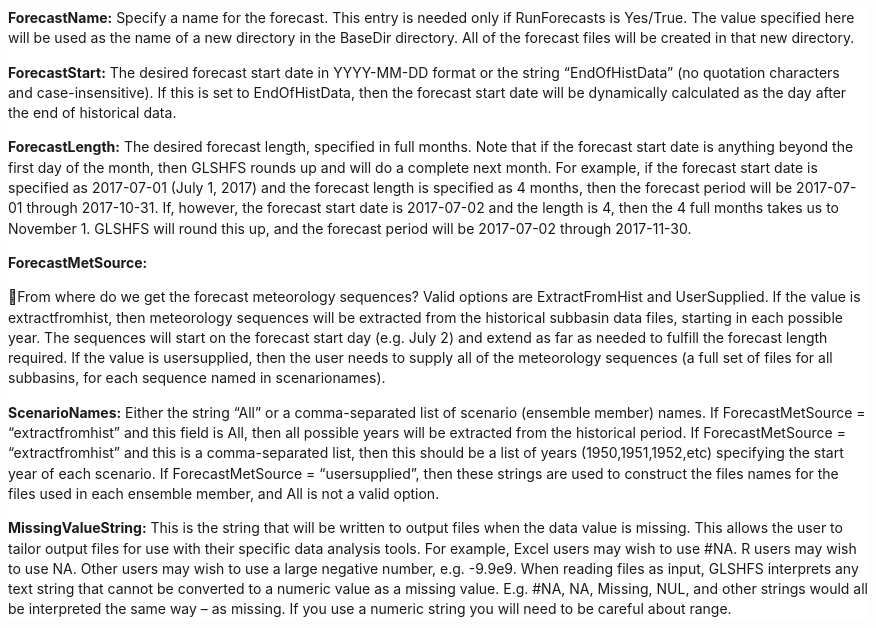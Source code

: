 **ForecastName:**
Specify a name for the forecast. This entry is needed only if RunForecasts is Yes/True. The value
specified here will be used as the name of a new directory in the BaseDir directory. All of the forecast
files will be created in that new directory.

**ForecastStart:**
The desired forecast start date in YYYY-MM-DD format or the string “EndOfHistData” (no quotation
characters and case-insensitive). If this is set to EndOfHistData, then the forecast start date will be
dynamically calculated as the day after the end of historical data.

**ForecastLength:**
The desired forecast length, specified in full months. Note that if the forecast start date is anything
beyond the first day of the month, then GLSHFS rounds up and will do a complete next month. For
example, if the forecast start date is specified as 2017-07-01 (July 1, 2017) and the forecast length is
specified as 4 months, then the forecast period will be 2017-07-01 through 2017-10-31. If, however, the
forecast start date is 2017-07-02 and the length is 4, then the 4 full months takes us to November 1.
GLSHFS will round this up, and the forecast period will be 2017-07-02 through 2017-11-30.

**ForecastMetSource:**

From where do we get the forecast meteorology sequences? Valid options are ExtractFromHist and
UserSupplied. If the value is extractfromhist, then meteorology sequences will be extracted from the
historical subbasin data files, starting in each possible year. The sequences will start on the forecast start
day (e.g. July 2) and extend as far as needed to fulfill the forecast length required. If the value is
usersupplied, then the user needs to supply all of the meteorology sequences (a full set of files for all
subbasins, for each sequence named in scenarionames).

**ScenarioNames:**
Either the string “All” or a comma-separated list of scenario (ensemble member) names. If
ForecastMetSource = “extractfromhist” and this field is All, then all possible years will be extracted from
the historical period. If ForecastMetSource = “extractfromhist” and this is a comma-separated list, then
this should be a list of years (1950,1951,1952,etc) specifying the start year of each scenario.
If ForecastMetSource = “usersupplied”, then these strings are used to construct the files names for the
files used in each ensemble member, and All is not a valid option.

**MissingValueString:**
This is the string that will be written to output files when the data value is missing. This allows the user
to tailor output files for use with their specific data analysis tools. For example, Excel users may wish to
use #NA. R users may wish to use NA. Other users may wish to use a large negative number, e.g. -9.9e9.
When reading files as input, GLSHFS interprets any text string that cannot be converted to a numeric
value as a missing value. E.g. #NA, NA, Missing, NUL, and other strings would all be interpreted the same
way – as missing. If you use a numeric string you will need to be careful about range.
